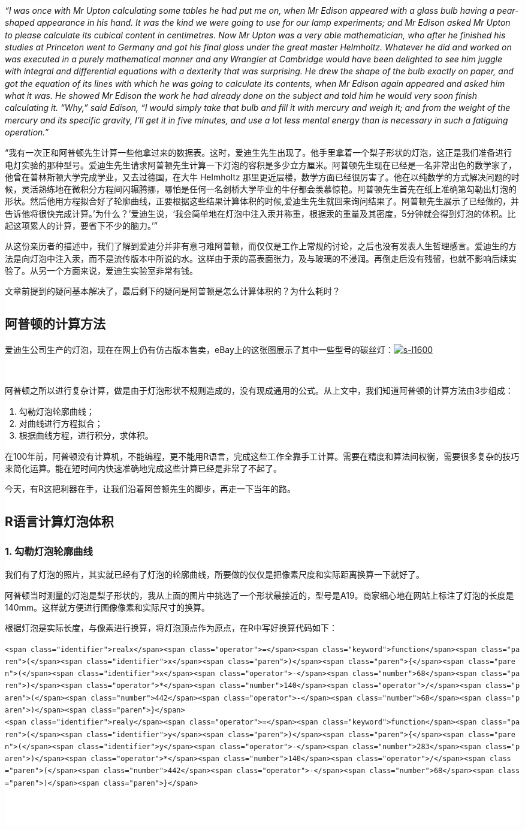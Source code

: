 _“I was once with Mr Upton calculating some tables he had put me on, when Mr Edison appeared with a glass bulb having a pear-shaped appearance in his hand. It was the kind we were going to use for our lamp experiments; and Mr Edison asked Mr Upton to please calculate its cubical content in centimetres. Now Mr Upton was a very able mathematician, who after he finished his studies at Princeton went to Germany and got his final gloss under the great master Helmholtz. Whatever he did and worked on was executed in a purely mathematical manner and any Wrangler at Cambridge would have been delighted to see him juggle with integral and differential equations with a dexterity that was surprising. He drew the shape of the bulb exactly on paper, and got the equation of its lines with which he was going to calculate its contents, when Mr Edison again appeared and asked him what it was. He showed Mr Edison the work he had already done on the subject and told him he would very soon finish calculating it. “Why,” said Edison, “I would simply take that bulb and fill it with mercury and weigh it; and from the weight of the mercury and its specific gravity, I&#8217;ll get it in five minutes, and use a lot less mental energy than is necessary in such a fatiguing operation.”_

“我有一次正和阿普顿先生计算一些他拿过来的数据表。这时，爱迪生先生出现了。他手里拿着一个梨子形状的灯泡，这正是我们准备进行电灯实验的那种型号。爱迪生先生请求阿普顿先生计算一下灯泡的容积是多少立方厘米。阿普顿先生现在已经是一名非常出色的数学家了，他曾在普林斯顿大学完成学业，又去过德国，在大牛 Helmholtz 那里更近层楼，数学方面已经很厉害了。他在以纯数学的方式解决问题的时候，灵活熟练地在微积分方程间闪辗腾挪，哪怕是任何一名剑桥大学毕业的牛仔都会羡慕惊艳。阿普顿先生首先在纸上准确第勾勒出灯泡的形状。然后他用方程拟合好了轮廓曲线，正要根据这些结果计算体积的时候,爱迪生先生就回来询问结果了。阿普顿先生展示了已经做的，并告诉他将很快完成计算。&#8217;为什么？&#8217;爱迪生说，‘我会简单地在灯泡中注入汞并称重，根据汞的重量及其密度，5分钟就会得到灯泡的体积。比起这项累人的计算，要省下不少的脑力。’”

从这份亲历者的描述中，我们了解到爱迪分并非有意刁难阿普顿，而仅仅是工作上常规的讨论，之后也没有发表人生哲理感言。爱迪生的方法是向灯泡中注入汞，而不是流传版本中所说的水。这样由于汞的高表面张力，及与玻璃的不浸润。再倒走后没有残留，也就不影响后续实验了。从另一个方面来说，爱迪生实验室非常有钱。

文章前提到的疑问基本解决了，最后剩下的疑问是阿普顿是怎么计算体积的？为什么耗时？

## 阿普顿的计算方法

爱迪生公司生产的灯泡，现在在网上仍有仿古版本售卖，eBay上的这张图展示了其中一些型号的碳丝灯：[![s-l1600](https://cos.name/wp-content/uploads/2015/03/s-l1600-500x500.jpg)](https://cos.name/wp-content/uploads/2015/03/s-l1600.jpg)

&nbsp;

阿普顿之所以进行复杂计算，做是由于灯泡形状不规则造成的，没有现成通用的公式。从上文中，我们知道阿普顿的计算方法由3步组成：

  1. 勾勒灯泡轮廓曲线；
  2. 对曲线进行方程拟合；
  3. 根据曲线方程，进行积分，求体积。

在100年前，阿普顿没有计算机，不能编程，更不能用R语言，完成这些工作全靠手工计算。需要在精度和算法间权衡，需要很多复杂的技巧来简化运算。能在短时间内快速准确地完成这些计算已经是非常了不起了。

今天，有R这把利器在手，让我们沿着阿普顿先生的脚步，再走一下当年的路。

## R语言计算灯泡体积

### 1. 勾勒灯泡轮廓曲线

我们有了灯泡的照片，其实就已经有了灯泡的轮廓曲线，所要做的仅仅是把像素尺度和实际距离换算一下就好了。

阿普顿当时测量的灯泡是梨子形状的，我从上面的图片中挑选了一个形状最接近的，型号是A19。商家细心地在网站上标注了灯泡的长度是140mm。这样就方便进行图像像素和实际尺寸的换算。

根据灯泡是实际长度，与像素进行换算，将灯泡顶点作为原点，在R中写好换算代码如下：

<pre><code class="r">&lt;span class="identifier">realx&lt;/span>&lt;span class="operator">=&lt;/span>&lt;span class="keyword">function&lt;/span>&lt;span class="paren">(&lt;/span>&lt;span class="identifier">x&lt;/span>&lt;span class="paren">)&lt;/span>&lt;span class="paren">{&lt;/span>&lt;span class="paren">(&lt;/span>&lt;span class="identifier">x&lt;/span>&lt;span class="operator">-&lt;/span>&lt;span class="number">68&lt;/span>&lt;span class="paren">)&lt;/span>&lt;span class="operator">*&lt;/span>&lt;span class="number">140&lt;/span>&lt;span class="operator">/&lt;/span>&lt;span class="paren">(&lt;/span>&lt;span class="number">442&lt;/span>&lt;span class="operator">-&lt;/span>&lt;span class="number">68&lt;/span>&lt;span class="paren">)&lt;/span>&lt;span class="paren">}&lt;/span>
&lt;span class="identifier">realy&lt;/span>&lt;span class="operator">=&lt;/span>&lt;span class="keyword">function&lt;/span>&lt;span class="paren">(&lt;/span>&lt;span class="identifier">y&lt;/span>&lt;span class="paren">)&lt;/span>&lt;span class="paren">{&lt;/span>&lt;span class="paren">(&lt;/span>&lt;span class="identifier">y&lt;/span>&lt;span class="operator">-&lt;/span>&lt;span class="number">283&lt;/span>&lt;span class="paren">)&lt;/span>&lt;span class="operator">*&lt;/span>&lt;span class="number">140&lt;/span>&lt;span class="operator">/&lt;/span>&lt;span class="paren">(&lt;/span>&lt;span class="number">442&lt;/span>&lt;span class="operator">-&lt;/span>&lt;span class="number">68&lt;/span>&lt;span class="paren">)&lt;/span>&lt;span class="paren">}&lt;/span>